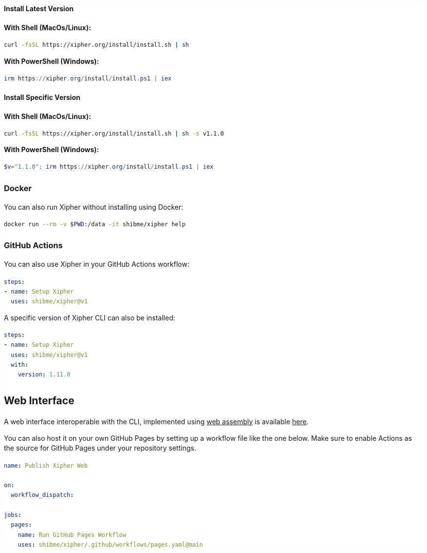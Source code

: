 #### Install Latest Version
**With Shell (MacOs/Linux):**
```sh
curl -fsSL https://xipher.org/install/install.sh | sh
```
**With PowerShell (Windows):**
```powershell
irm https://xipher.org/install/install.ps1 | iex
```

#### Install Specific Version
**With Shell (MacOs/Linux):**
```sh
curl -fsSL https://xipher.org/install/install.sh | sh -s v1.1.0
```
**With PowerShell (Windows):**
```powershell
$v="1.1.0"; irm https://xipher.org/install/install.ps1 | iex
```

### Docker
You can also run Xipher without installing using Docker:
```zsh
docker run --rm -v $PWD:/data -it shibme/xipher help
```

### GitHub Actions
You can also use Xipher in your GitHub Actions workflow:
```yaml
steps:
- name: Setup Xipher
  uses: shibme/xipher@v1
```

A specific version of Xipher CLI can also be installed:

```yaml
steps:
- name: Setup Xipher
  uses: shibme/xipher@v1
  with:
    version: 1.11.0
```

## Web Interface
A web interface interoperable with the CLI, implemented using [web assembly](#web-assembly) is available [here](https://xipher.org).

You can also host it on your own GitHub Pages by setting up a workflow file like the one below. Make sure to enable Actions as the source for GitHub Pages under your repository settings.
```yaml
name: Publish Xipher Web

on:
  workflow_dispatch:

jobs:
  pages:
    name: Run GitHub Pages Workflow
    uses: shibme/xipher/.github/workflows/pages.yaml@main
```
